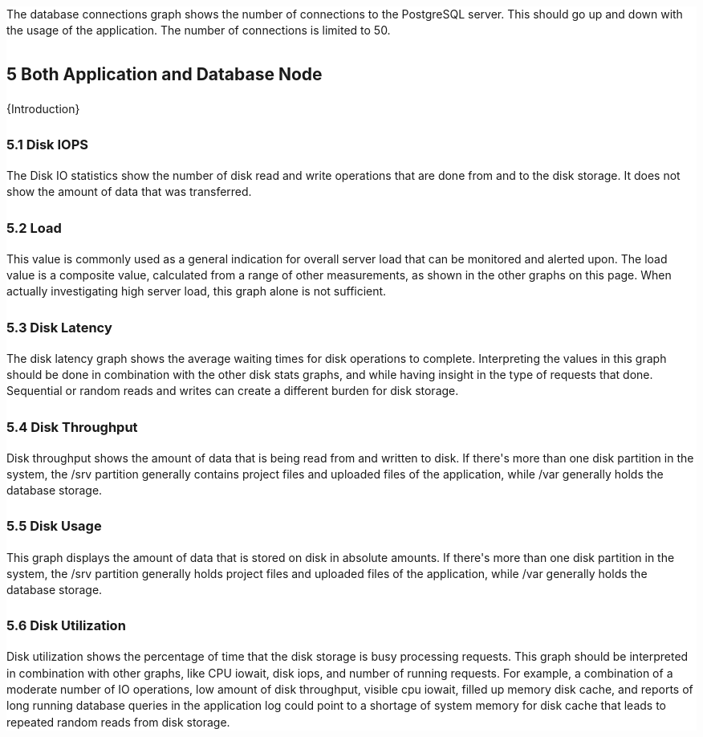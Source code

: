 The database connections graph shows the number of connections to the PostgreSQL server. This should go up and down with the usage of the application. The number of connections is limited to 50.

## <a name="Trends-dbdiskstatsiops"></a>5 Both Application and Database Node

{Introduction}

### <a name="Trends-appdiskstatsiops"></a>5.1 Disk IOPS

The Disk IO statistics show the number of disk read and write operations that are done from and to the disk storage. It does not show the amount of data that was transferred.

### <a name="Trends-appload"></a><a name="Trends-dbload"></a>5.2 Load

This value is commonly used as a general indication for overall server load that can be monitored and alerted upon. The load value is a composite value, calculated from a range of other measurements, as shown in the other graphs on this page. When actually investigating high server load, this graph alone is not sufficient.

### <a name="Trends-appdiskstatslatency"></a><a name="Trends-dbdiskstatslatency"></a>5.3 Disk Latency

The disk latency graph shows the average waiting times for disk operations to complete. Interpreting the values in this graph should be done in combination with the other disk stats graphs, and while having insight in the type of requests that done. Sequential or random reads and writes can create a different burden for disk storage.

### <a name="Trends-appdiskstatsthroughput"></a><a name="Trends-dbdiskstatsthroughput"></a>5.4 Disk Throughput

Disk throughput shows the amount of data that is being read from and written to disk. If there's more than one disk partition in the system, the /srv partition generally contains project files and uploaded files of the application, while /var generally holds the database storage.

### <a name="Trends-appdfabs"></a><a name="Trends-dbdfabs"><a name="Trends-dbdf"><a name="Trends-appdf"></a>5.5 Disk Usage

This graph displays the amount of data that is stored on disk in absolute amounts. If there's more than one disk partition in the system, the /srv partition generally holds project files and uploaded files of the application, while /var generally holds the database storage.

### <a name="Trends-appdiskstatsutilization"></a><a name="Trends-dbdiskstatsutilization"></a>5.6 Disk Utilization

Disk utilization shows the percentage of time that the disk storage is busy processing requests. This graph should be interpreted in combination with other graphs, like CPU iowait, disk iops, and number of running requests. For example, a combination of a moderate number of IO operations, low amount of disk throughput, visible cpu iowait, filled up memory disk cache, and reports of long running database queries in the application log could point to a shortage of system memory for disk cache that leads to repeated random reads from disk storage.
